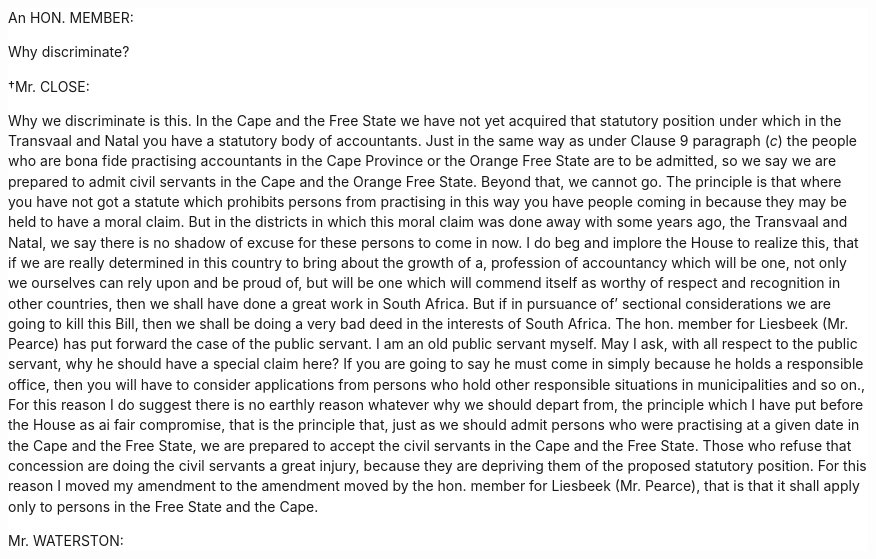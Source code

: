 <speech by="#hon_member">

<from>An <person refersTo="#hansard_za">HON. MEMBER</person>:</from>

<p>Why discriminate?</p>

</speech>

<speech by="#close">

<from>&#x2020;Mr. <person refersTo="#hansard_za">CLOSE</person>:</from>

<p>Why we discriminate is this. In the Cape and the Free State we have not yet acquired that statutory position under which in the Transvaal and Natal you have a statutory body of accountants. Just in the same way as under Clause 9 paragraph (<i>c</i>) the people who are bona fide practising accountants in the Cape Province or the Orange Free State are to be admitted, so we say we are prepared to admit civil servants in the Cape and the Orange Free State. Beyond that, we cannot go. The principle is that where you have not got a statute which prohibits persons from practising in this way you have people coming in because they may be held to have a moral claim. But in the districts in which this moral claim was done away with some years ago, the Transvaal and Natal, we say there is no shadow of excuse for these persons to come in now. I do beg and implore the House to realize this, that if we are really determined in this country to bring about the growth of a, profession of accountancy which will be one, not only we ourselves can rely upon and be proud of, but will be one which will commend itself as worthy of respect and recognition in other countries, then we shall have done a great work in South Africa. But if in pursuance of&#x2019; sectional considerations we are going to kill this Bill, then we shall be doing a very bad deed in the interests of South Africa. The hon. member for Liesbeek (Mr. Pearce) has put forward the case of the public servant. I am an old public servant myself. May I ask, with all respect to the public servant, why he should have a special claim here? If you are going to say he must come in simply because he holds a responsible <span class="col_335-336" refersTo="page_0209"/>office, then you will have to consider applications from persons who hold other responsible situations in municipalities and so on., For this reason I do suggest there is no earthly reason whatever why we should depart from, the principle which I have put before the House as ai fair compromise, that is the principle that, just as we should admit persons who were practising at a given date in the Cape and the Free State, we are prepared to accept the civil servants in the Cape and the Free State. Those who refuse that concession are doing the civil servants a great injury, because they are depriving them of the proposed statutory position. For this reason I moved my amendment to the amendment moved by the hon. member for Liesbeek (Mr. Pearce), that is that it shall apply only to persons in the Free State and the Cape.</p>

</speech>

<speech by="#waterston">

<from>Mr. <person refersTo="#hansard_za">WATERSTON</person>:</from>
